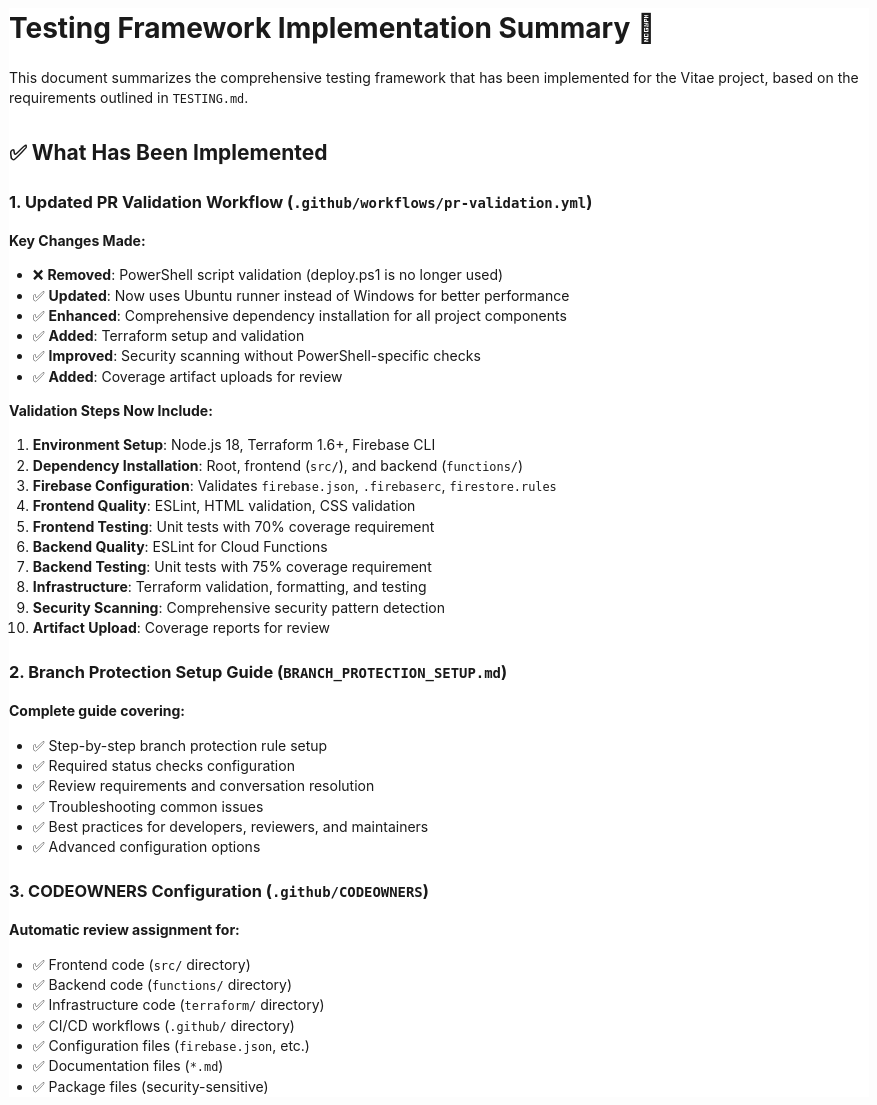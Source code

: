 # Testing Framework Implementation Summary 🎯

This document summarizes the comprehensive testing framework that has been implemented for the Vitae project, based on the requirements outlined in `TESTING.md`.

## ✅ What Has Been Implemented

### 1. Updated PR Validation Workflow (`.github/workflows/pr-validation.yml`)

**Key Changes Made:**
- ❌ **Removed**: PowerShell script validation (deploy.ps1 is no longer used)
- ✅ **Updated**: Now uses Ubuntu runner instead of Windows for better performance
- ✅ **Enhanced**: Comprehensive dependency installation for all project components
- ✅ **Added**: Terraform setup and validation
- ✅ **Improved**: Security scanning without PowerShell-specific checks
- ✅ **Added**: Coverage artifact uploads for review

**Validation Steps Now Include:**
1. **Environment Setup**: Node.js 18, Terraform 1.6+, Firebase CLI
2. **Dependency Installation**: Root, frontend (`src/`), and backend (`functions/`)
3. **Firebase Configuration**: Validates `firebase.json`, `.firebaserc`, `firestore.rules`
4. **Frontend Quality**: ESLint, HTML validation, CSS validation
5. **Frontend Testing**: Unit tests with 70% coverage requirement
6. **Backend Quality**: ESLint for Cloud Functions
7. **Backend Testing**: Unit tests with 75% coverage requirement
8. **Infrastructure**: Terraform validation, formatting, and testing
9. **Security Scanning**: Comprehensive security pattern detection
10. **Artifact Upload**: Coverage reports for review

### 2. Branch Protection Setup Guide (`BRANCH_PROTECTION_SETUP.md`)

**Complete guide covering:**
- ✅ Step-by-step branch protection rule setup
- ✅ Required status checks configuration
- ✅ Review requirements and conversation resolution
- ✅ Troubleshooting common issues
- ✅ Best practices for developers, reviewers, and maintainers
- ✅ Advanced configuration options

### 3. CODEOWNERS Configuration (`.github/CODEOWNERS`)

**Automatic review assignment for:**
- ✅ Frontend code (`src/` directory)
- ✅ Backend code (`functions/` directory)
- ✅ Infrastructure code (`terraform/` directory)
- ✅ CI/CD workflows (`.github/` directory)
- ✅ Configuration files (`firebase.json`, etc.)
- ✅ Documentation files (`*.md`)
- ✅ Package files (security-sensitive)
